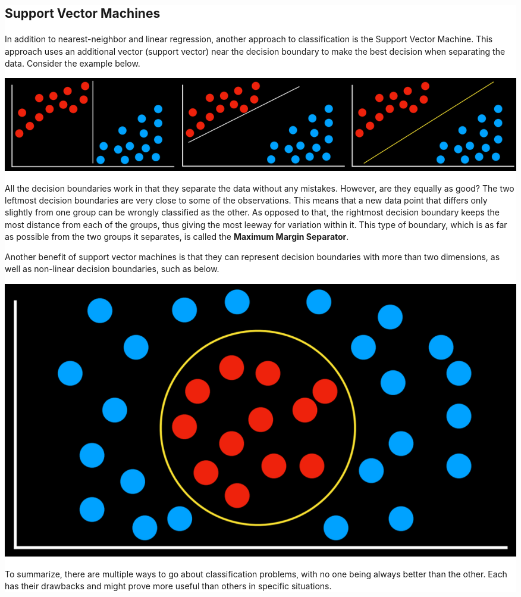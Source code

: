 ## Support Vector Machines

In addition to nearest-neighbor and linear regression, another approach to classification is the Support Vector Machine. This approach uses an additional vector (support vector) near the decision boundary to make the best decision when separating the data. Consider the example below.

![Support Vector Machine](./images/supportvector.png)

All the decision boundaries work in that they separate the data without any mistakes. However, are they equally as good? The two leftmost decision boundaries are very close to some of the observations. This means that a new data point that differs only slightly from one group can be wrongly classified as the other. As opposed to that, the rightmost decision boundary keeps the most distance from each of the groups, thus giving the most leeway for variation within it. This type of boundary, which is as far as possible from the two groups it separates, is called the **Maximum Margin Separator**.

Another benefit of support vector machines is that they can represent decision boundaries with more than two dimensions, as well as non-linear decision boundaries, such as below.

![Circle Decision Boundary](./images/circleboundary.png)

To summarize, there are multiple ways to go about classification problems, with no one being always better than the other. Each has their drawbacks and might prove more useful than others in specific situations.
